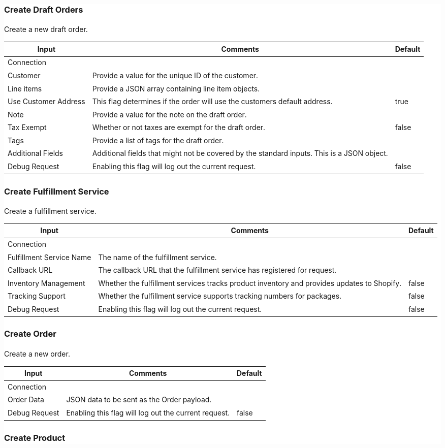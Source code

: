 ### Create Draft Orders

Create a new draft order.

| Input                | Comments                                                                                   | Default |
| -------------------- | ------------------------------------------------------------------------------------------ | ------- |
| Connection           |                                                                                            |         |
| Customer             | Provide a value for the unique ID of the customer.                                         |         |
| Line items           | Provide a JSON array containing line item objects.                                         |         |
| Use Customer Address | This flag determines if the order will use the customers default address.                  | true    |
| Note                 | Provide a value for the note on the draft order.                                           |         |
| Tax Exempt           | Whether or not taxes are exempt for the draft order.                                       | false   |
| Tags                 | Provide a list of tags for the draft order.                                                |         |
| Additional Fields    | Additional fields that might not be covered by the standard inputs. This is a JSON object. |         |
| Debug Request        | Enabling this flag will log out the current request.                                       | false   |

### Create Fulfillment Service

Create a fulfillment service.

| Input                    | Comments                                                                                   | Default |
| ------------------------ | ------------------------------------------------------------------------------------------ | ------- |
| Connection               |                                                                                            |         |
| Fulfillment Service Name | The name of the fulfillment service.                                                       |         |
| Callback URL             | The callback URL that the fulfillment service has registered for request.                  |         |
| Inventory Management     | Whether the fulfillment services tracks product inventory and provides updates to Shopify. | false   |
| Tracking Support         | Whether the fulfillment service supports tracking numbers for packages.                    | false   |
| Debug Request            | Enabling this flag will log out the current request.                                       | false   |

### Create Order

Create a new order.

| Input         | Comments                                             | Default |
| ------------- | ---------------------------------------------------- | ------- |
| Connection    |                                                      |         |
| Order Data    | JSON data to be sent as the Order payload.           |         |
| Debug Request | Enabling this flag will log out the current request. | false   |

### Create Product

